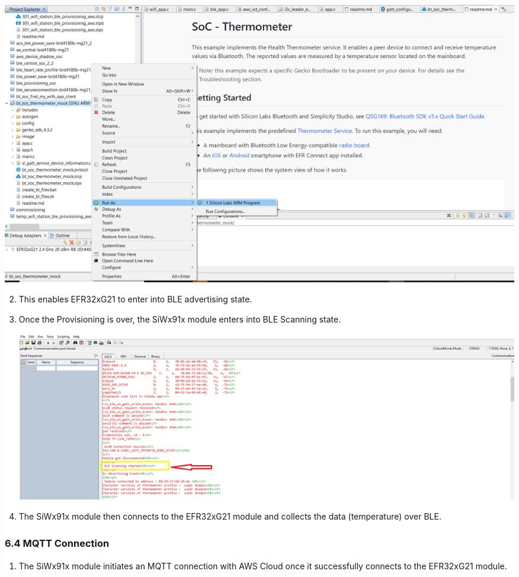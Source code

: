    ![efr_project](resources/readme/efr_project.png)

2. This enables EFR32xG21 to enter into BLE advertising state.

3. Once the Provisioning is over, the SiWx91x module enters into BLE Scanning state.

   ![blescan](resources/readme/blescan.png)

4. The SiWx91x module then connects to the EFR32xG21 module and collects the data (temperature) over BLE.

### 6.4 MQTT Connection

1. The SiWx91x module initiates an MQTT connection with AWS Cloud once it successfully connects to the EFR32xG21 module.
